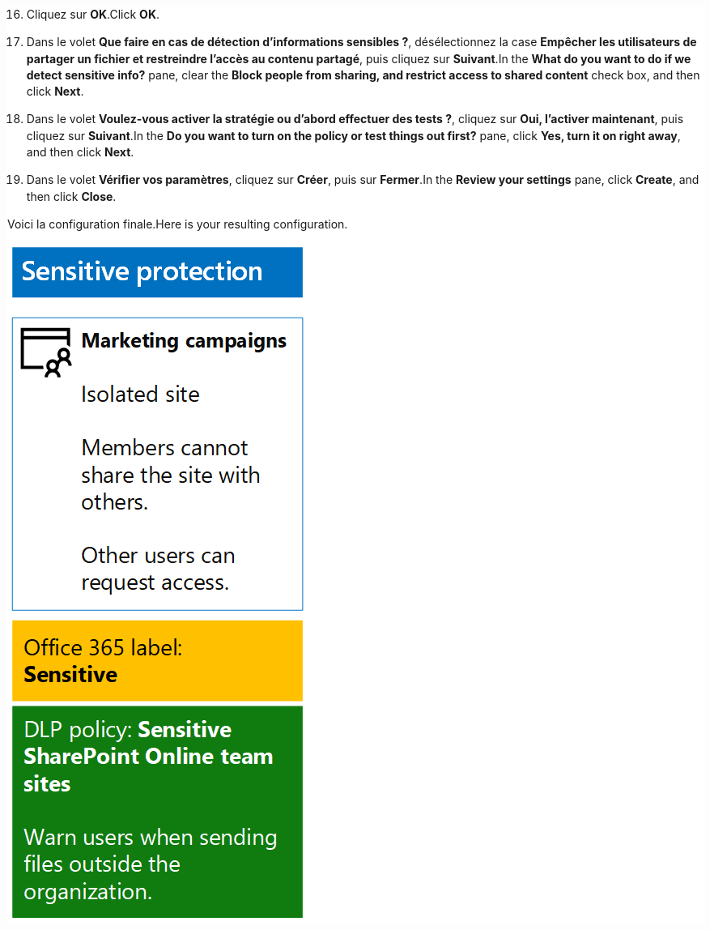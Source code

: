 16. <span data-ttu-id="5f9a7-281">Cliquez sur **OK**.</span><span class="sxs-lookup"><span data-stu-id="5f9a7-281">Click **OK**.</span></span>
    
17. <span data-ttu-id="5f9a7-282">Dans le volet **Que faire en cas de détection d’informations sensibles ?**, désélectionnez la case **Empêcher les utilisateurs de partager un fichier et restreindre l’accès au contenu partagé**, puis cliquez sur **Suivant**.</span><span class="sxs-lookup"><span data-stu-id="5f9a7-282">In the **What do you want to do if we detect sensitive info?** pane, clear the **Block people from sharing, and restrict access to shared content** check box, and then click **Next**.</span></span>
    
18. <span data-ttu-id="5f9a7-283">Dans le volet **Voulez-vous activer la stratégie ou d’abord effectuer des tests ?**, cliquez sur **Oui, l’activer maintenant**, puis cliquez sur **Suivant**.</span><span class="sxs-lookup"><span data-stu-id="5f9a7-283">In the **Do you want to turn on the policy or test things out first?** pane, click **Yes, turn it on right away**, and then click **Next**.</span></span>
    
19. <span data-ttu-id="5f9a7-284">Dans le volet **Vérifier vos paramètres**, cliquez sur **Créer**, puis sur **Fermer**.</span><span class="sxs-lookup"><span data-stu-id="5f9a7-284">In the **Review your settings** pane, click **Create**, and then click **Close**.</span></span>
    
<span data-ttu-id="5f9a7-285">Voici la configuration finale.</span><span class="sxs-lookup"><span data-stu-id="5f9a7-285">Here is your resulting configuration.</span></span>
  
![Protection des données sensibles pour les sites d’équipe SharePoint Online isolés des campagnes marketing.](media/33992bd5-96ee-4bfb-9ecf-c8a6736dd100.png)